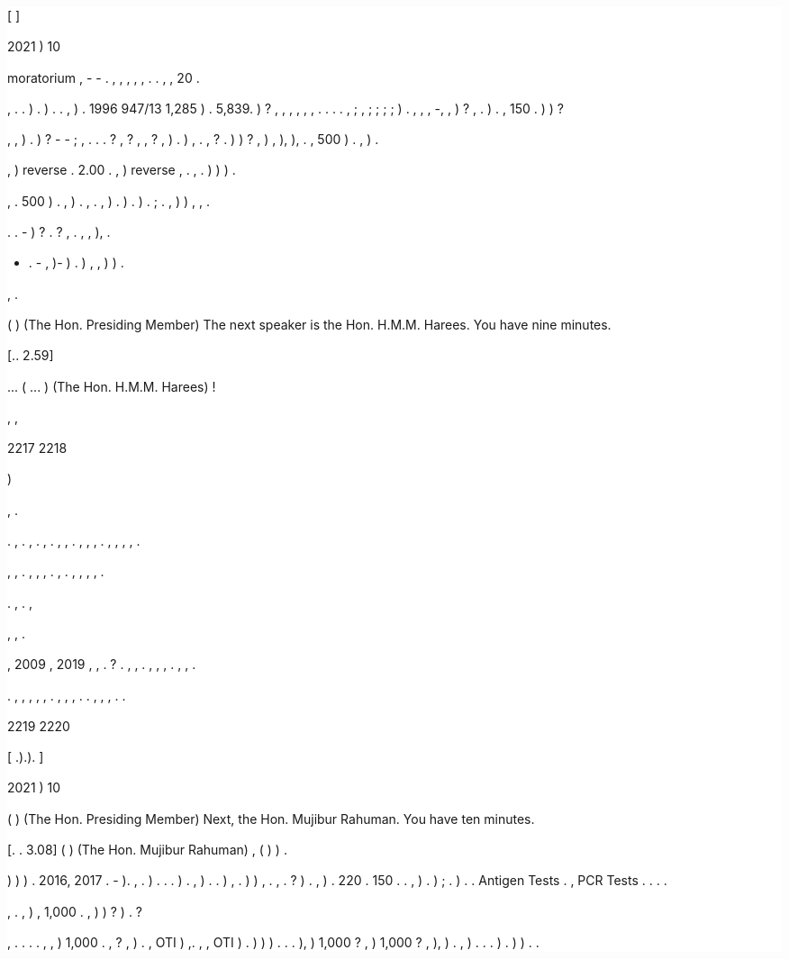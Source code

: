 [ ]

2021 ) 10

moratorium , - - . , , , , , . . , , 20 .

, . . ) . ) . . , ) . 1996 947/13 1,285 ) . 5,839. ) ? , , , , , , . . . . , ; , ; ; ; ; ) . , , , -, , ) ? , . ) . , 150 . ) ) ?

, , ) . ) ? - - ; , . . . ? , ? , , ? , ) . ) , . , ? . ) ) ? , ) , ), ), . , 500 ) . , ) .

, ) reverse . 2.00 . , ) reverse , . , . ) ) ) .

, . 500 ) . , ) . , . , ) . ) . ) . ; . , ) ) , , .

. . - ) ? . ? , . , , ), .

- . - , )- ) . ) , , ) ) .

, .

( ) (The Hon. Presiding Member) The next speaker is the Hon. H.M.M. Harees. You have nine minutes.

[.. 2.59]

... ( ... ) (The Hon. H.M.M. Harees) !

, ,

2217 2218

)

, .

. , . , . , . , , . , , , . , , , , .

, , . , , , . , . , , , , .

. , . ,

, , .

, 2009 , 2019 , , . ? . , , . , , , . , , .

. , , , , , . , , , . . , , , . .

2219 2220

[ .).). ]

2021 ) 10

( ) (The Hon. Presiding Member) Next, the Hon. Mujibur Rahuman. You have ten minutes.

[. . 3.08] ( ) (The Hon. Mujibur Rahuman) , ( ) ) .

) ) ) . 2016, 2017 . - ). , . ) . . . ) . , ) . . ) , . ) ) , . , . ? ) . , ) . 220 . 150 . . , ) . ) ; . ) . . Antigen Tests . , PCR Tests . . . .

, . , ) , 1,000 . , ) ) ? ) . ?

, . . . . , , ) 1,000 . , ? , ) . , OTI ) ,. , , OTI ) . ) ) ) . . . ), ) 1,000 ? , ) 1,000 ? , ), ) . , ) . . . ) . ) ) . .
